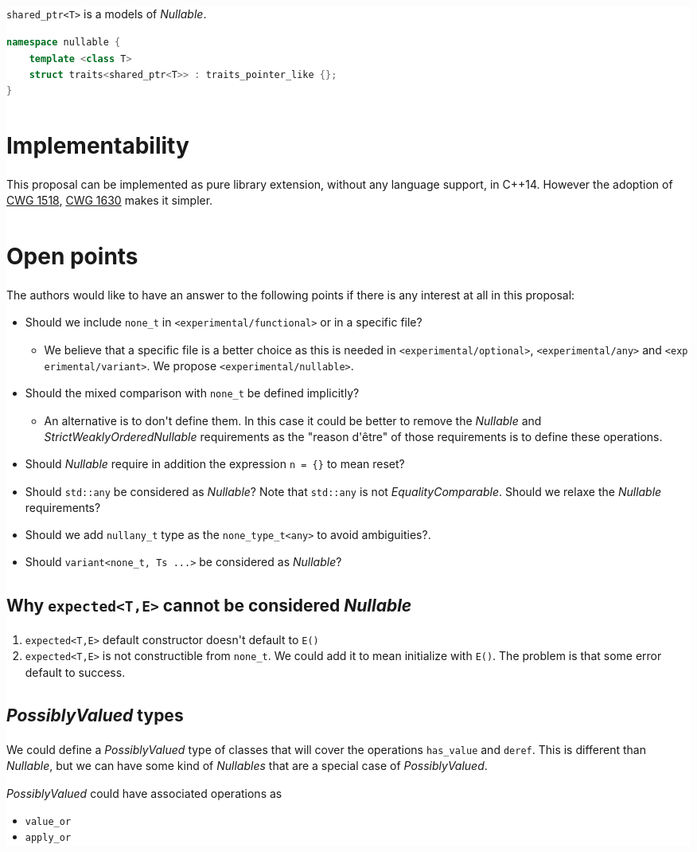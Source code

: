 `shared_ptr<T>` is a models of *Nullable*.

```c++
namespace nullable {
    template <class T>
    struct traits<shared_ptr<T>> : traits_pointer_like {};
}
```

# Implementability

This proposal can be implemented as pure library extension, without any language support, in C++14.
However the adoption of [CWG 1518], [CWG 1630] makes it simpler.

# Open points

The authors would like to have an answer to the following points if there is any interest at all in this proposal:

* Should we include `none_t` in `<experimental/functional>` or in a specific file?
	* We believe that a specific file is a better choice as this is needed in `<experimental/optional>`, `<experimental/any>` and `<experimental/variant>`. We propose `<experimental/nullable>`.

* Should the mixed comparison with `none_t` be defined implicitly?

    * An alternative is to don't define them. In this case it could be better to remove the *Nullable* and *StrictWeaklyOrderedNullable* requirements as the "reason d'être" of those requirements is to define these operations.

* Should *Nullable* require in addition the expression `n = {}` to mean reset?

* Should `std::any` be considered as *Nullable*? Note that `std::any` is not *EqualityComparable*. Should we relaxe the *Nullable* requirements?

* Should we add `nullany_t` type as the `none_type_t<any>` to avoid ambiguities?.

* Should `variant<none_t, Ts ...>` be considered as *Nullable*?

## Why `expected<T,E>` cannot be considered *Nullable*

1. `expected<T,E>` default constructor doesn't default to `E()`
2. `expected<T,E>` is not constructible from `none_t`. We could add it to mean initialize with `E()`. The problem is that some error default to success.

## *PossiblyValued* types

We could define a *PossiblyValued* type of classes that will cover the operations `has_value` and `deref`. This is different  than 
*Nullable*, but we can have some kind of *Nullables* that are a special case of *PossiblyValued*.

*PossiblyValued* could have associated operations as 

* `value_or` 
* `apply_or` 


[N4564]: http://www.open-std.org/jtc1/sc22/wg21/docs/papers/2015/n4564.pdf "N4564 - Working Draft, C++ Extensions for Library Fundamentals, Version 2 PDTS"
[P0032R0]: http://www.open-std.org/jtc1/sc22/wg21/docs/papers/2015/p0032r0.pdf "Homogeneous interface for variant, any and optional"
[P0050R0]: http://www.open-std.org/jtc1/sc22/wg21/docs/papers/2015/p0050r0.pdf "C++ generic match function"
[P0088R0]: http://www.open-std.org/jtc1/sc22/wg21/docs/papers/2015/p0088r0.pdf "Variant: a type-safe union that is rarely invalid (v5)"  
[P0091R0]: http://www.open-std.org/jtc1/sc22/wg21/docs/papers/2015/p0091r0.html "Template parameter deduction for constructors (Rev. 3)"
[P0338R2]: http://www.open-std.org/jtc1/sc22/wg21/docs/papers/2017/p0338r2.pdf "C++ generic factories"
[P0343R1]: http://www.open-std.org/JTC1/SC22/WG21/docs/papers/2017/p0343r1.pdf "Meta-programming High-Order functions"
[P0650R0]: http://www.open-std.org/JTC1/SC22/WG21/docs/papers/2017/p0650r0.pdf "C++ Monadic interface"  
[LWG 2510]: http://cplusplus.github.io/LWG/lwg-active.html#2510 "Tag types should not be DefaultConstructible"
[CWG 1518]: http://open-std.org/JTC1/SC22/WG21/docs/cwg_active.html#1518 "Explicit default constructors and copy-list-initialization" 
[CWG 1630]: http://open-std.org/JTC1/SC22/WG21/docs/cwg_defects.html#1630 "Multiple default constructor templates" 
[SUM_TYPE]: https://github.com/viboes/std-make/tree/master/include/experimental/fundamental/v3/sum_type "Generic Sum Types"